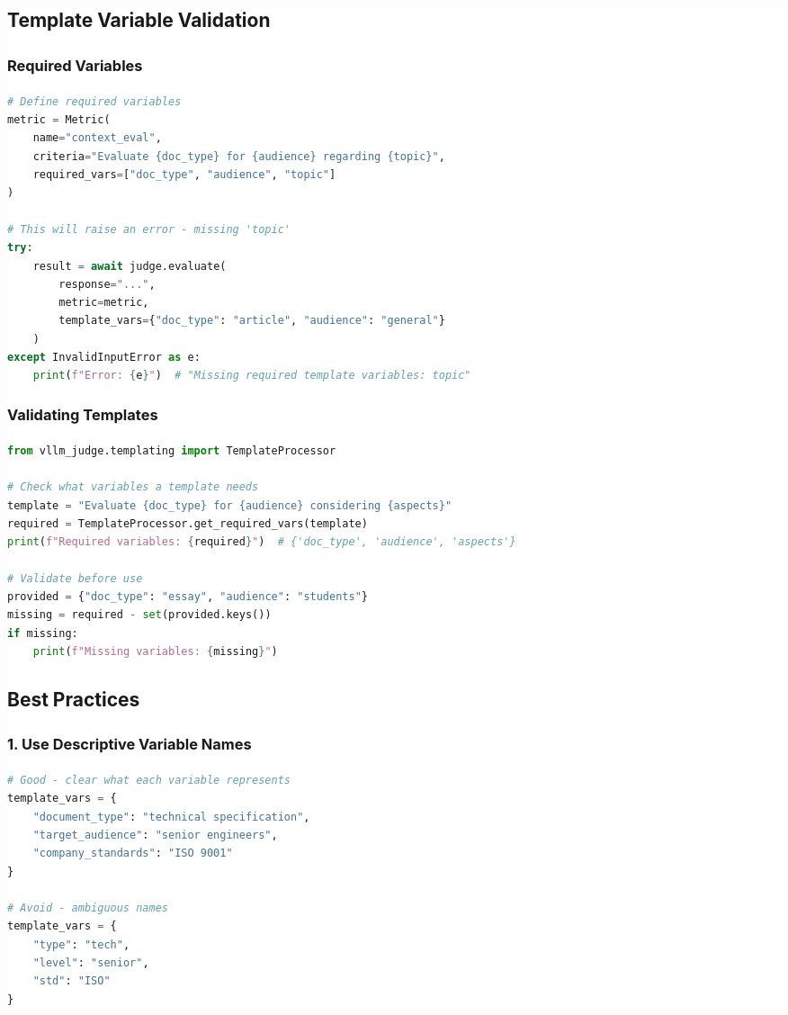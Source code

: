 ## Template Variable Validation

### Required Variables

```python
# Define required variables
metric = Metric(
    name="context_eval",
    criteria="Evaluate {doc_type} for {audience} regarding {topic}",
    required_vars=["doc_type", "audience", "topic"]
)

# This will raise an error - missing 'topic'
try:
    result = await judge.evaluate(
        response="...",
        metric=metric,
        template_vars={"doc_type": "article", "audience": "general"}
    )
except InvalidInputError as e:
    print(f"Error: {e}")  # "Missing required template variables: topic"
```

### Validating Templates

```python
from vllm_judge.templating import TemplateProcessor

# Check what variables a template needs
template = "Evaluate {doc_type} for {audience} considering {aspects}"
required = TemplateProcessor.get_required_vars(template)
print(f"Required variables: {required}")  # {'doc_type', 'audience', 'aspects'}

# Validate before use
provided = {"doc_type": "essay", "audience": "students"}
missing = required - set(provided.keys())
if missing:
    print(f"Missing variables: {missing}")
```

## Best Practices

### 1. Use Descriptive Variable Names

```python
# Good - clear what each variable represents
template_vars = {
    "document_type": "technical specification",
    "target_audience": "senior engineers",
    "company_standards": "ISO 9001"
}

# Avoid - ambiguous names
template_vars = {
    "type": "tech",
    "level": "senior",
    "std": "ISO"
}
```
